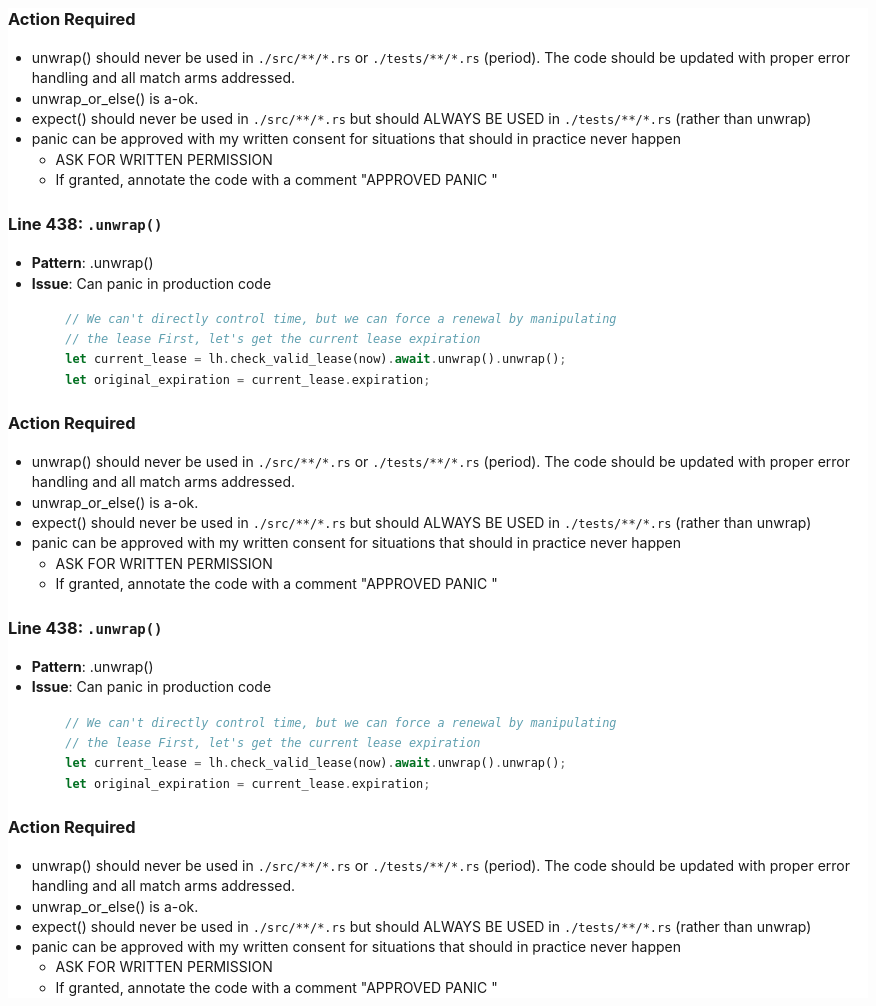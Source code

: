 ### Action Required

- unwrap() should never be used in `./src/**/*.rs` or `./tests/**/*.rs` (period). The code should be updated with proper error handling and all match arms addressed.
- unwrap_or_else() is a-ok. 
- expect() should never be used in `./src/**/*.rs` but should ALWAYS BE USED in `./tests/**/*.rs` (rather than unwrap)
- panic can be approved with my written consent for situations that should in practice never happen  
  - ASK FOR WRITTEN PERMISSION
  - If granted, annotate the code with a comment "APPROVED PANIC "


### Line 438: `.unwrap()`

- **Pattern**: .unwrap()
- **Issue**: Can panic in production code

```rust
		// We can't directly control time, but we can force a renewal by manipulating
		// the lease First, let's get the current lease expiration
		let current_lease = lh.check_valid_lease(now).await.unwrap().unwrap();
		let original_expiration = current_lease.expiration;

```

### Action Required

- unwrap() should never be used in `./src/**/*.rs` or `./tests/**/*.rs` (period). The code should be updated with proper error handling and all match arms addressed.
- unwrap_or_else() is a-ok. 
- expect() should never be used in `./src/**/*.rs` but should ALWAYS BE USED in `./tests/**/*.rs` (rather than unwrap)
- panic can be approved with my written consent for situations that should in practice never happen  
  - ASK FOR WRITTEN PERMISSION
  - If granted, annotate the code with a comment "APPROVED PANIC "


### Line 438: `.unwrap()`

- **Pattern**: .unwrap()
- **Issue**: Can panic in production code

```rust
		// We can't directly control time, but we can force a renewal by manipulating
		// the lease First, let's get the current lease expiration
		let current_lease = lh.check_valid_lease(now).await.unwrap().unwrap();
		let original_expiration = current_lease.expiration;

```

### Action Required

- unwrap() should never be used in `./src/**/*.rs` or `./tests/**/*.rs` (period). The code should be updated with proper error handling and all match arms addressed.
- unwrap_or_else() is a-ok. 
- expect() should never be used in `./src/**/*.rs` but should ALWAYS BE USED in `./tests/**/*.rs` (rather than unwrap)
- panic can be approved with my written consent for situations that should in practice never happen  
  - ASK FOR WRITTEN PERMISSION
  - If granted, annotate the code with a comment "APPROVED PANIC "
